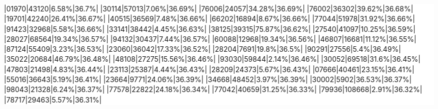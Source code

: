 |01970|43120|6.58%|36.7%|
|30114|57013|7.06%|36.69%|
|76006|24057|34.28%|36.69%|
|76002|36302|39.62%|36.68%|
|19701|42240|26.41%|36.67%|
|40515|36569|7.48%|36.66%|
|66202|16894|8.67%|36.66%|
|77044|51978|31.92%|36.66%|
|91423|32968|5.58%|36.66%|
|33141|38442|4.45%|36.63%|
|38125|39315|75.87%|36.62%|
|27540|41097|10.25%|36.59%|
|28027|68564|19.34%|36.57%|
|94132|30437|7.44%|36.57%|
|60088|12968|19.34%|36.56%|
|46807|16681|11.12%|36.55%|
|87124|55409|3.23%|36.53%|
|23060|36042|17.33%|36.52%|
|28204|7691|19.8%|36.5%|
|90291|27556|5.4%|36.49%|
|35022|20684|46.79%|36.48%|
|48108|27275|15.56%|36.46%|
|93030|59844|2.14%|36.46%|
|30052|69518|31.6%|36.45%|
|47803|21498|4.83%|36.44%|
|23113|25387|4.44%|36.43%|
|28209|24373|5.67%|36.43%|
|07666|40461|23.15%|36.41%|
|55016|36643|5.19%|36.41%|
|23664|9771|24.06%|36.39%|
|34668|48452|3.97%|36.39%|
|30002|5902|36.53%|36.37%|
|98043|21328|6.24%|36.37%|
|77578|22822|24.18%|36.34%|
|77042|40659|31.25%|36.33%|
|79936|108668|2.91%|36.32%|
|78717|29463|5.57%|36.31%|